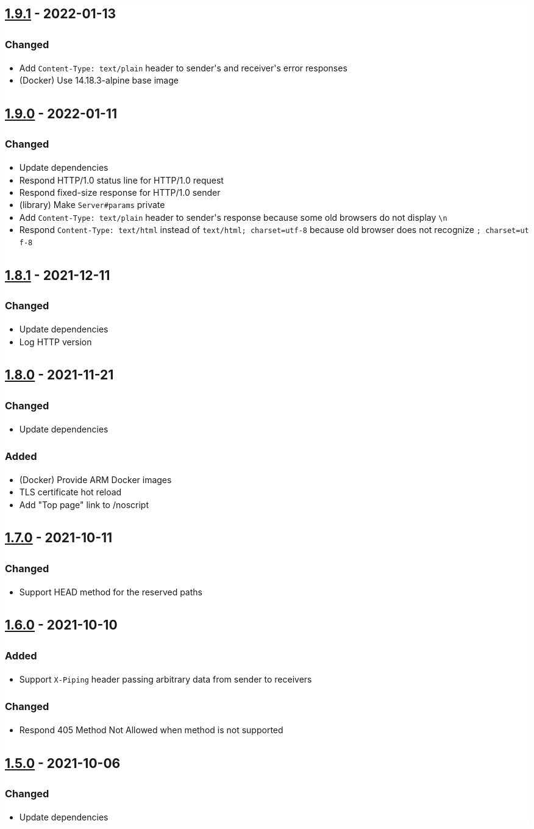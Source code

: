 ## [1.9.1] - 2022-01-13
### Changed
* Add `Content-Type: text/plain` header to sender's and receiver's error responses
* (Docker) Use 14.18.3-alpine base image

## [1.9.0] - 2022-01-11
### Changed
* Update dependencies
* Respond HTTP/1.0 status line for HTTP/1.0 request
* Respond fixed-size response for HTTP/1.0 sender
* (library) Make `Server#params` private
* Add `Content-Type: text/plain` header to sender's response because some old browsers do not display `\n`
* Respond `Content-Type: text/html` instead of `text/html; charset=utf-8` because old browser does not recognize `; charset=utf-8`

## [1.8.1] - 2021-12-11
### Changed
* Update dependencies
* Log HTTP version

## [1.8.0] - 2021-11-21
### Changed
* Update dependencies

### Added
* (Docker) Provide ARM Docker images
* TLS certificate hot reload
* Add "Top page" link to /noscript

## [1.7.0] - 2021-10-11
### Changed
* Support HEAD method for the reserved paths

## [1.6.0] - 2021-10-10
### Added
* Support `X-Piping` header passing arbitrary data from sender to receivers

### Changed
* Respond 405 Method Not Allowed when method is not supported

## [1.5.0] - 2021-10-06
### Changed
* Update dependencies


[Unreleased]: https://github.com/nwtgck/piping-server/compare/v1.12.8...HEAD
[1.12.8]: https://github.com/nwtgck/piping-server/compare/v1.12.7...v1.12.8
[1.12.7]: https://github.com/nwtgck/piping-server/compare/v1.12.6...v1.12.7
[1.12.6]: https://github.com/nwtgck/piping-server/compare/v1.12.5...v1.12.6
[1.12.5]: https://github.com/nwtgck/piping-server/compare/v1.12.4...v1.12.5
[1.12.4]: https://github.com/nwtgck/piping-server/compare/v1.12.3...v1.12.4
[1.12.3]: https://github.com/nwtgck/piping-server/compare/v1.12.2...v1.12.3
[1.12.2]: https://github.com/nwtgck/piping-server/compare/v1.12.1...v1.12.2
[1.12.1]: https://github.com/nwtgck/piping-server/compare/v1.12.0...v1.12.1
[1.12.0]: https://github.com/nwtgck/piping-server/compare/v1.11.1...v1.12.0
[1.11.1]: https://github.com/nwtgck/piping-server/compare/v1.11.0...v1.11.1
[1.11.0]: https://github.com/nwtgck/piping-server/compare/v1.10.2...v1.11.0
[1.10.2]: https://github.com/nwtgck/piping-server/compare/v1.10.1...v1.10.2
[1.10.1]: https://github.com/nwtgck/piping-server/compare/v1.10.0...v1.10.1
[1.10.0]: https://github.com/nwtgck/piping-server/compare/v1.9.1...v1.10.0
[1.9.1]: https://github.com/nwtgck/piping-server/compare/v1.9.0...v1.9.1
[1.9.0]: https://github.com/nwtgck/piping-server/compare/v1.8.1...v1.9.0
[1.8.1]: https://github.com/nwtgck/piping-server/compare/v1.8.0...v1.8.1
[1.8.0]: https://github.com/nwtgck/piping-server/compare/v1.7.0...v1.8.0
[1.7.0]: https://github.com/nwtgck/piping-server/compare/v1.6.0...v1.7.0
[1.6.0]: https://github.com/nwtgck/piping-server/compare/v1.5.0...v1.6.0
[1.5.0]: https://github.com/nwtgck/piping-server/compare/v1.4.0...v1.5.0
[1.4.0]: https://github.com/nwtgck/piping-server/compare/v1.3.0...v1.4.0
[1.3.0]: https://github.com/nwtgck/piping-server/compare/v1.2.3...v1.3.0
[1.2.3]: https://github.com/nwtgck/piping-server/compare/v1.2.2...v1.2.3
[1.2.2]: https://github.com/nwtgck/piping-server/compare/v1.2.1...v1.2.2
[1.2.1]: https://github.com/nwtgck/piping-server/compare/v1.2.0...v1.2.1
[1.2.0]: https://github.com/nwtgck/piping-server/compare/v1.1.4...v1.2.0
[1.1.4]: https://github.com/nwtgck/piping-server/compare/v1.1.3...v1.1.4
[1.1.3]: https://github.com/nwtgck/piping-server/compare/v1.1.2...v1.1.3
[1.1.2]: https://github.com/nwtgck/piping-server/compare/v1.1.1...v1.1.2
[1.1.1]: https://github.com/nwtgck/piping-server/compare/v1.1.0...v1.1.1
[1.1.0]: https://github.com/nwtgck/piping-server/compare/v1.0.1...v1.1.0
[1.0.1]: https://github.com/nwtgck/piping-server/compare/v1.0.0...v1.0.1
[1.0.0]: https://github.com/nwtgck/piping-server/compare/v0.15.9...v1.0.0
[0.15.9]: https://github.com/nwtgck/piping-server/compare/v0.15.8...v0.15.9
[0.15.8]: https://github.com/nwtgck/piping-server/compare/v0.15.7...v0.15.8
[0.15.7]: https://github.com/nwtgck/piping-server/compare/v0.15.6...v0.15.7
[0.15.6]: https://github.com/nwtgck/piping-server/compare/v0.15.5...v0.15.6
[0.15.5]: https://github.com/nwtgck/piping-server/compare/v0.15.4...v0.15.5
[0.15.4]: https://github.com/nwtgck/piping-server/compare/v0.15.3...v0.15.4
[0.15.3]: https://github.com/nwtgck/piping-server/compare/v0.15.2...v0.15.3
[0.15.2]: https://github.com/nwtgck/piping-server/compare/v0.15.1...v0.15.2
[0.15.1]: https://github.com/nwtgck/piping-server/compare/v0.15.0...v0.15.1
[0.15.0]: https://github.com/nwtgck/piping-server/compare/v0.14.0...v0.15.0
[0.14.0]: https://github.com/nwtgck/piping-server/compare/v0.13.2...v0.14.0
[0.13.2]: https://github.com/nwtgck/piping-server/compare/v0.13.1...v0.13.2
[0.13.1]: https://github.com/nwtgck/piping-server/compare/v0.13.0...v0.13.1
[0.13.0]: https://github.com/nwtgck/piping-server/compare/v0.12.0...v0.13.0
[0.12.0]: https://github.com/nwtgck/piping-server/compare/v0.11.6...v0.12.0
[0.11.6]: https://github.com/nwtgck/piping-server/compare/v0.11.5...v0.11.6
[0.11.5]: https://github.com/nwtgck/piping-server/compare/v0.11.4...v0.11.5
[0.11.4]: https://github.com/nwtgck/piping-server/compare/v0.11.3...v0.11.4
[0.11.3]: https://github.com/nwtgck/piping-server/compare/v0.11.2...v0.11.3
[0.11.2]: https://github.com/nwtgck/piping-server/compare/v0.11.1...v0.11.2
[0.11.1]: https://github.com/nwtgck/piping-server/compare/v0.11.0...v0.11.1
[0.11.0]: https://github.com/nwtgck/piping-server/compare/v0.10.2...v0.11.0
[0.10.2]: https://github.com/nwtgck/piping-server/compare/v0.10.1...v0.10.2
[0.10.1]: https://github.com/nwtgck/piping-server/compare/v0.10.0...v0.10.1
[0.10.0]: https://github.com/nwtgck/piping-server/compare/v0.9.4...v0.10.0
[0.9.4]: https://github.com/nwtgck/piping-server/compare/v0.9.3...v0.9.4
[0.9.3]: https://github.com/nwtgck/piping-server/compare/v0.9.2...v0.9.3
[0.9.2]: https://github.com/nwtgck/piping-server/compare/v0.9.1...v0.9.2
[0.9.1]: https://github.com/nwtgck/piping-server/compare/v0.9.0...v0.9.1
[0.9.0]: https://github.com/nwtgck/piping-server/compare/v0.8.10...v0.9.0
[0.8.10]: https://github.com/nwtgck/piping-server/compare/v0.8.9...v0.8.10
[0.8.9]: https://github.com/nwtgck/piping-server/compare/v0.8.8...v0.8.9
[0.8.8]: https://github.com/nwtgck/piping-server/compare/v0.8.7...v0.8.8
[0.8.7]: https://github.com/nwtgck/piping-server/compare/v0.8.6...v0.8.7
[0.8.6]: https://github.com/nwtgck/piping-server/compare/v0.8.5...v0.8.6
[0.8.5]: https://github.com/nwtgck/piping-server/compare/v0.8.4...v0.8.5
[0.8.4]: https://github.com/nwtgck/piping-server/compare/v0.8.3...v0.8.4
[0.8.3]: https://github.com/nwtgck/piping-server/compare/v0.8.2...v0.8.3
[0.8.2]: https://github.com/nwtgck/piping-server/compare/v0.8.1...v0.8.2
[0.8.1]: https://github.com/nwtgck/piping-server/compare/v0.8.0...v0.8.1
[0.8.0]: https://github.com/nwtgck/piping-server/compare/v0.7.1...v0.8.0
[0.7.1]: https://github.com/nwtgck/piping-server/compare/v0.7.0...v0.7.1
[0.7.0]: https://github.com/nwtgck/piping-server/compare/v0.6.1...v0.7.0
[0.6.1]: https://github.com/nwtgck/piping-server/compare/v0.6.0...v0.6.1
[0.6.0]: https://github.com/nwtgck/piping-server/compare/v0.5.1...v0.6.0
[0.5.1]: https://github.com/nwtgck/piping-server/compare/v0.5.0...v0.5.1
[0.5.0]: https://github.com/nwtgck/piping-server/compare/v0.4.0...v0.5.0
[0.4.0]: https://github.com/nwtgck/piping-server/compare/v0.3.6...v0.4.0
[0.3.6]: https://github.com/nwtgck/piping-server/compare/v0.3.5...v0.3.6
[0.3.5]: https://github.com/nwtgck/piping-server/compare/v0.3.4...v0.3.5
[0.3.4]: https://github.com/nwtgck/piping-server/compare/v0.3.3...v0.3.4
[0.3.3]: https://github.com/nwtgck/piping-server/compare/v0.3.2...v0.3.3
[0.3.2]: https://github.com/nwtgck/piping-server/compare/v0.3.1...v0.3.2
[0.3.1]: https://github.com/nwtgck/piping-server/compare/v0.3.0...v0.3.1
[0.3.0]: https://github.com/nwtgck/piping-server/compare/v0.2.1...v0.3.0
[0.2.1]: https://github.com/nwtgck/piping-server/compare/v0.2.0...v0.2.1
[0.2.0]: https://github.com/nwtgck/piping-server/compare/v0.1.0...v0.2.0
